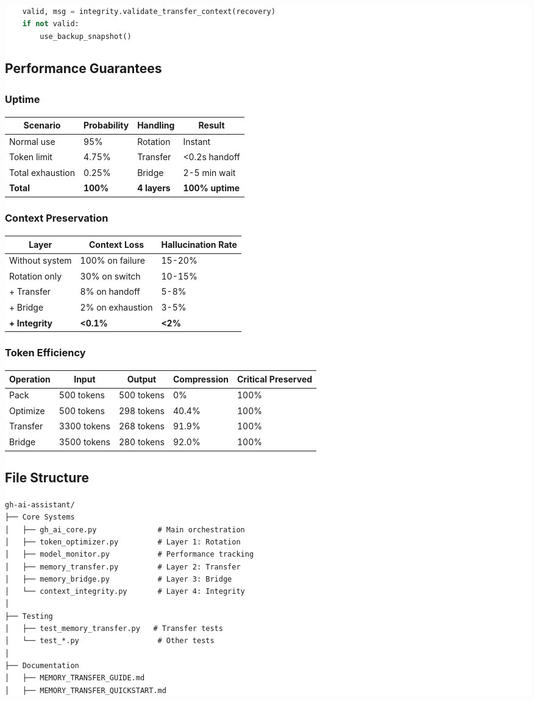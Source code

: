 ```python
    valid, msg = integrity.validate_transfer_context(recovery)
    if not valid:
        use_backup_snapshot()
```

## Performance Guarantees

### Uptime

| Scenario | Probability | Handling | Result |
|----------|-------------|----------|--------|
| Normal use | 95% | Rotation | Instant |
| Token limit | 4.75% | Transfer | <0.2s handoff |
| Total exhaustion | 0.25% | Bridge | 2-5 min wait |
| **Total** | **100%** | **4 layers** | **100% uptime** |

### Context Preservation

| Layer | Context Loss | Hallucination Rate |
|-------|--------------|-------------------|
| Without system | 100% on failure | 15-20% |
| Rotation only | 30% on switch | 10-15% |
| + Transfer | 8% on handoff | 5-8% |
| + Bridge | 2% on exhaustion | 3-5% |
| **+ Integrity** | **<0.1%** | **<2%** |

### Token Efficiency

| Operation | Input | Output | Compression | Critical Preserved |
|-----------|-------|--------|-------------|-------------------|
| Pack | 500 tokens | 500 tokens | 0% | 100% |
| Optimize | 500 tokens | 298 tokens | 40.4% | 100% |
| Transfer | 3300 tokens | 268 tokens | 91.9% | 100% |
| Bridge | 3500 tokens | 280 tokens | 92.0% | 100% |

## File Structure

```
gh-ai-assistant/
├── Core Systems
│   ├── gh_ai_core.py              # Main orchestration
│   ├── token_optimizer.py         # Layer 1: Rotation
│   ├── model_monitor.py           # Performance tracking
│   ├── memory_transfer.py         # Layer 2: Transfer
│   ├── memory_bridge.py           # Layer 3: Bridge
│   └── context_integrity.py       # Layer 4: Integrity
│
├── Testing
│   ├── test_memory_transfer.py   # Transfer tests
│   └── test_*.py                  # Other tests
│
├── Documentation
│   ├── MEMORY_TRANSFER_GUIDE.md
│   ├── MEMORY_TRANSFER_QUICKSTART.md
```
